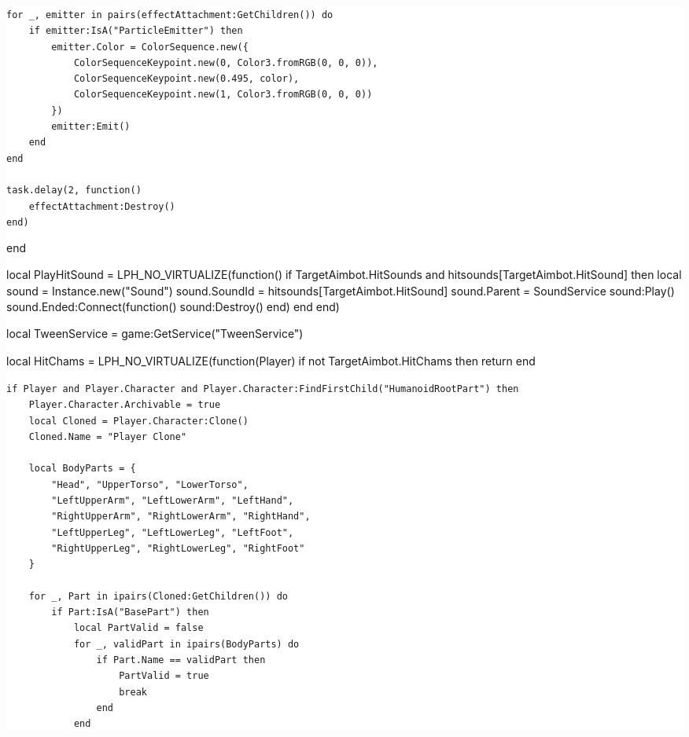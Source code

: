     for _, emitter in pairs(effectAttachment:GetChildren()) do
        if emitter:IsA("ParticleEmitter") then
            emitter.Color = ColorSequence.new({
                ColorSequenceKeypoint.new(0, Color3.fromRGB(0, 0, 0)),
                ColorSequenceKeypoint.new(0.495, color),
                ColorSequenceKeypoint.new(1, Color3.fromRGB(0, 0, 0))
            })
            emitter:Emit()
        end
    end

    task.delay(2, function()
        effectAttachment:Destroy()
    end)
end

local PlayHitSound = LPH_NO_VIRTUALIZE(function() 
    if TargetAimbot.HitSounds and hitsounds[TargetAimbot.HitSound] then
        local sound = Instance.new("Sound")
        sound.SoundId = hitsounds[TargetAimbot.HitSound]
        sound.Parent = SoundService
        sound:Play()
        sound.Ended:Connect(function()
            sound:Destroy()
        end)
    end
end) 



local TweenService = game:GetService("TweenService")

local  HitChams = LPH_NO_VIRTUALIZE(function(Player)
    if not TargetAimbot.HitChams then return end

    if Player and Player.Character and Player.Character:FindFirstChild("HumanoidRootPart") then
        Player.Character.Archivable = true
        local Cloned = Player.Character:Clone()
        Cloned.Name = "Player Clone"

        local BodyParts = {
            "Head", "UpperTorso", "LowerTorso",
            "LeftUpperArm", "LeftLowerArm", "LeftHand",
            "RightUpperArm", "RightLowerArm", "RightHand",
            "LeftUpperLeg", "LeftLowerLeg", "LeftFoot",
            "RightUpperLeg", "RightLowerLeg", "RightFoot"
        }

        for _, Part in ipairs(Cloned:GetChildren()) do
            if Part:IsA("BasePart") then
                local PartValid = false
                for _, validPart in ipairs(BodyParts) do
                    if Part.Name == validPart then
                        PartValid = true
                        break
                    end
                end
                